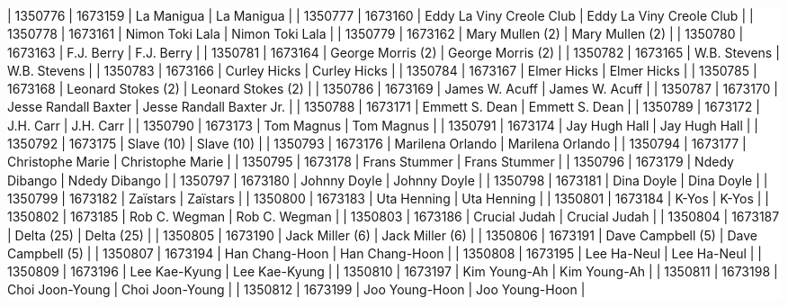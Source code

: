 | 1350776 | 1673159 | La Manigua | La Manigua |
| 1350777 | 1673160 | Eddy La Viny Creole Club | Eddy La Viny Creole Club |
| 1350778 | 1673161 | Nimon Toki Lala | Nimon Toki Lala |
| 1350779 | 1673162 | Mary Mullen (2) | Mary Mullen (2) |
| 1350780 | 1673163 | F.J. Berry | F.J. Berry |
| 1350781 | 1673164 | George Morris (2) | George Morris (2) |
| 1350782 | 1673165 | W.B. Stevens | W.B. Stevens |
| 1350783 | 1673166 | Curley Hicks | Curley Hicks |
| 1350784 | 1673167 | Elmer Hicks | Elmer Hicks |
| 1350785 | 1673168 | Leonard Stokes (2) | Leonard Stokes (2) |
| 1350786 | 1673169 | James W. Acuff | James W. Acuff |
| 1350787 | 1673170 | Jesse Randall Baxter | Jesse Randall Baxter Jr. |
| 1350788 | 1673171 | Emmett S. Dean | Emmett S. Dean |
| 1350789 | 1673172 | J.H. Carr | J.H. Carr |
| 1350790 | 1673173 | Tom Magnus | Tom Magnus |
| 1350791 | 1673174 | Jay Hugh Hall | Jay Hugh Hall |
| 1350792 | 1673175 | Slave (10) | Slave (10) |
| 1350793 | 1673176 | Marilena Orlando | Marilena Orlando |
| 1350794 | 1673177 | Christophe Marie | Christophe Marie |
| 1350795 | 1673178 | Frans Stummer | Frans Stummer |
| 1350796 | 1673179 | Ndedy Dibango | Ndedy Dibango |
| 1350797 | 1673180 | Johnny Doyle | Johnny Doyle |
| 1350798 | 1673181 | Dina Doyle | Dina Doyle |
| 1350799 | 1673182 | Zaïstars | Zaïstars |
| 1350800 | 1673183 | Uta Henning | Uta Henning |
| 1350801 | 1673184 | K-Yos | K-Yos |
| 1350802 | 1673185 | Rob C. Wegman | Rob C. Wegman |
| 1350803 | 1673186 | Crucial Judah | Crucial Judah |
| 1350804 | 1673187 | Delta (25) | Delta (25) |
| 1350805 | 1673190 | Jack Miller (6) | Jack Miller (6) |
| 1350806 | 1673191 | Dave Campbell (5) | Dave Campbell (5) |
| 1350807 | 1673194 | Han Chang-Hoon | Han Chang-Hoon |
| 1350808 | 1673195 | Lee Ha-Neul | Lee Ha-Neul |
| 1350809 | 1673196 | Lee Kae-Kyung | Lee Kae-Kyung |
| 1350810 | 1673197 | Kim Young-Ah | Kim Young-Ah |
| 1350811 | 1673198 | Choi Joon-Young | Choi Joon-Young |
| 1350812 | 1673199 | Joo Young-Hoon | Joo Young-Hoon |